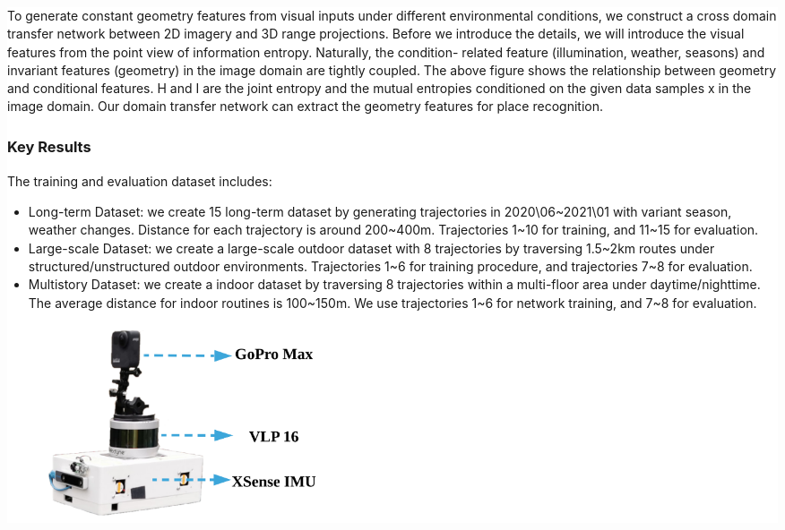 To generate constant geometry features from visual inputs under different environmental conditions, we construct a cross domain transfer network between 2D imagery and 3D range projections. Before we introduce the details, we will introduce the visual features from the point view of information entropy. Naturally, the condition- related feature (illumination, weather, seasons) and invariant features (geometry) in the image domain are tightly coupled. The above figure shows the relationship between geometry and conditional features. H and I are the joint entropy and the mutual entropies conditioned on the given data samples x in the image domain. Our domain transfer network can extract the geometry features for place recognition.

### Key Results

The training and evaluation dataset includes:
* Long-term Dataset: we create 15 long-term dataset by generating trajectories in 2020\06~2021\01 with variant season, weather changes. Distance for each trajectory is around 200~400m. Trajectories 1~10 for training, and 11~15 for evaluation.
* Large-scale Dataset: we create a large-scale outdoor dataset with 8 trajectories by traversing 1.5~2km routes under structured/unstructured outdoor environments. Trajectories 1~6 for training procedure, and trajectories 7~8 for evaluation.
* Multistory Dataset: we create a indoor dataset by traversing 8 trajectories within a multi-floor area under daytime/nighttime. The average distance for indoor routines is 100~150m. We use trajectories 1~6 for network training, and 7~8 for evaluation.

<figure>
 <img src="/img/posts/2021-05-25-i3dloc/platform.png" style="width:40%" />